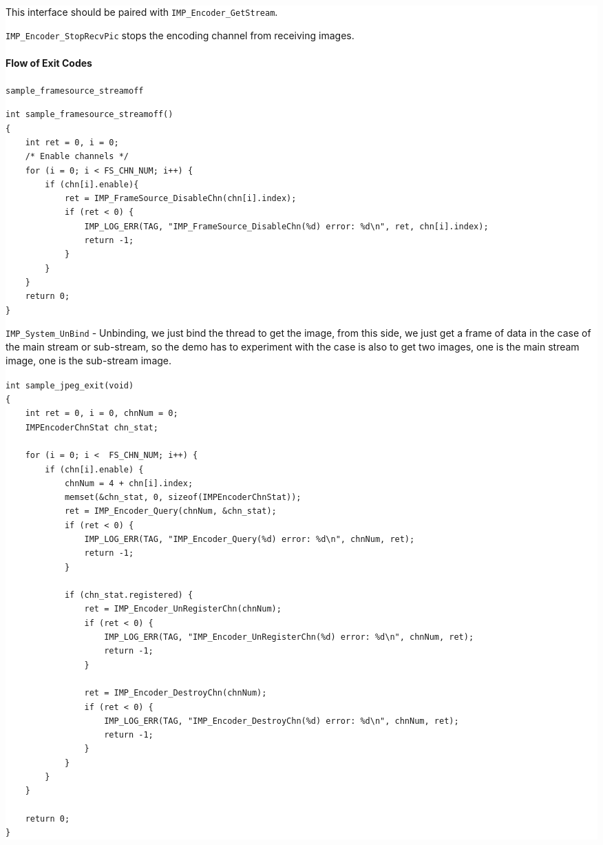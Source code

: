 This interface should be paired with `IMP_Encoder_GetStream`.

`IMP_Encoder_StopRecvPic` stops the encoding channel from receiving images.


#### Flow of Exit Codes

`sample_framesource_streamoff`

```
int sample_framesource_streamoff()
{
    int ret = 0, i = 0;
    /* Enable channels */
    for (i = 0; i < FS_CHN_NUM; i++) {
        if (chn[i].enable){
            ret = IMP_FrameSource_DisableChn(chn[i].index);
            if (ret < 0) {
                IMP_LOG_ERR(TAG, "IMP_FrameSource_DisableChn(%d) error: %d\n", ret, chn[i].index);
                return -1;
            }
        }
    }
    return 0;
}
```

`IMP_System_UnBind` - Unbinding, we just bind the thread to get the image, from this side, we just get 
a frame of data in the case of the main stream or sub-stream, so the demo has to experiment with the case
is also to get two images, one is the main stream image, one is the sub-stream image.

```
int sample_jpeg_exit(void)
{
    int ret = 0, i = 0, chnNum = 0;
    IMPEncoderChnStat chn_stat;

    for (i = 0; i <  FS_CHN_NUM; i++) {
        if (chn[i].enable) {
            chnNum = 4 + chn[i].index;
            memset(&chn_stat, 0, sizeof(IMPEncoderChnStat));
            ret = IMP_Encoder_Query(chnNum, &chn_stat);
            if (ret < 0) {
                IMP_LOG_ERR(TAG, "IMP_Encoder_Query(%d) error: %d\n", chnNum, ret);
                return -1;
            }

            if (chn_stat.registered) {
                ret = IMP_Encoder_UnRegisterChn(chnNum);
                if (ret < 0) {
                    IMP_LOG_ERR(TAG, "IMP_Encoder_UnRegisterChn(%d) error: %d\n", chnNum, ret);
                    return -1;
                }

                ret = IMP_Encoder_DestroyChn(chnNum);
                if (ret < 0) {
                    IMP_LOG_ERR(TAG, "IMP_Encoder_DestroyChn(%d) error: %d\n", chnNum, ret);
                    return -1;
                }
            }
        }
    }

    return 0;
}
```

[toc]: index.md